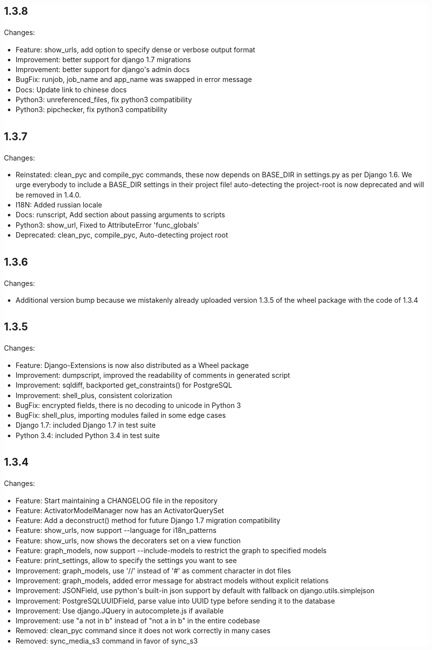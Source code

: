 1.3.8
-----

Changes:
 - Feature: show_urls, add option to specify dense or verbose output format
 - Improvement: better support for django 1.7 migrations
 - Improvement: better support for django's admin docs
 - BugFix: runjob, job_name and app_name was swapped in error message
 - Docs: Update link to chinese docs
 - Python3: unreferenced_files, fix python3 compatibility
 - Python3: pipchecker, fix python3 compatibility

1.3.7
-----

Changes:
 - Reinstated: clean_pyc and compile_pyc commands, these now depends on BASE_DIR
               in settings.py as per Django 1.6. We urge everybody to include a
               BASE_DIR settings in their project file! auto-detecting the
               project-root is now deprecated and will be removed in 1.4.0.
 - I18N: Added russian locale
 - Docs: runscript, Add section about passing arguments to scripts
 - Python3: show_url, Fixed to AttributeError 'func_globals'
 - Deprecated: clean_pyc, compile_pyc, Auto-detecting project root


1.3.6
-----

Changes:
 - Additional version bump because we mistakenly already uploaded
   version 1.3.5 of the wheel package with the code of 1.3.4


1.3.5
-----

Changes:
 - Feature: Django-Extensions is now also distributed as a Wheel package
 - Improvement: dumpscript, improved the readability of comments in generated script
 - Improvement: sqldiff, backported get_constraints() for PostgreSQL
 - Improvement: shell_plus, consistent colorization
 - BugFix: encrypted fields, there is no decoding to unicode in Python 3
 - BugFix: shell_plus, importing modules failed in some edge cases
 - Django 1.7: included Django 1.7 in test suite
 - Python 3.4: included Python 3.4 in test suite


1.3.4
-----

Changes:
 - Feature: Start maintaining a CHANGELOG file in the repository
 - Feature: ActivatorModelManager now has an ActivatorQuerySet
 - Feature: Add a deconstruct() method for future Django 1.7 migration compatibility
 - Feature: show_urls, now support --language for i18n_patterns
 - Feature: show_urls, now shows the decoraters set on a view function
 - Feature: graph_models, now support --include-models to restrict the graph to specified models
 - Feature: print_settings, allow to specify the settings you want to see
 - Improvement: graph_models, use '//' instead of '#' as comment character in dot files
 - Improvement: graph_models, added error message for abstract models without explicit relations
 - Improvement: JSONField, use python's built-in json support by default with fallback on django.utils.simplejson
 - Improvement: PostgreSQLUUIDField, parse value into UUID type before sending it to the database
 - Improvement: Use django.JQuery in autocomplete.js if available
 - Improvement: use "a not in b" instead of "not a in b" in the entire codebase
 - Removed: clean_pyc command since it does not work correctly in many cases
 - Removed: sync_media_s3 command in favor of sync_s3